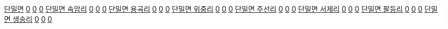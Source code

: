 
  <tr class="item">
    <td><a href="경상북도의성군단밀면">단밀면</a></td>
    <td><a href="경상북도의성군단밀면">0</a></td>
    <td><a href="경상북도의성군단밀면">0</a></td>
    <td><a href="경상북도의성군단밀면">0</a></td>
  </tr>
    

  <tr class="item">
    <td><a href="경상북도의성군단밀면속암리">단밀면 속암리</a></td>
    <td><a href="경상북도의성군단밀면속암리">0</a></td>
    <td><a href="경상북도의성군단밀면속암리">0</a></td>
    <td><a href="경상북도의성군단밀면속암리">0</a></td>
  </tr>
    

  <tr class="item">
    <td><a href="경상북도의성군단밀면용곡리">단밀면 용곡리</a></td>
    <td><a href="경상북도의성군단밀면용곡리">0</a></td>
    <td><a href="경상북도의성군단밀면용곡리">0</a></td>
    <td><a href="경상북도의성군단밀면용곡리">0</a></td>
  </tr>
    

  <tr class="item">
    <td><a href="경상북도의성군단밀면위중리">단밀면 위중리</a></td>
    <td><a href="경상북도의성군단밀면위중리">0</a></td>
    <td><a href="경상북도의성군단밀면위중리">0</a></td>
    <td><a href="경상북도의성군단밀면위중리">0</a></td>
  </tr>
    

  <tr class="item">
    <td><a href="경상북도의성군단밀면주선리">단밀면 주선리</a></td>
    <td><a href="경상북도의성군단밀면주선리">0</a></td>
    <td><a href="경상북도의성군단밀면주선리">0</a></td>
    <td><a href="경상북도의성군단밀면주선리">0</a></td>
  </tr>
    

  <tr class="item">
    <td><a href="경상북도의성군단밀면서제리">단밀면 서제리</a></td>
    <td><a href="경상북도의성군단밀면서제리">0</a></td>
    <td><a href="경상북도의성군단밀면서제리">0</a></td>
    <td><a href="경상북도의성군단밀면서제리">0</a></td>
  </tr>
    

  <tr class="item">
    <td><a href="경상북도의성군단밀면팔등리">단밀면 팔등리</a></td>
    <td><a href="경상북도의성군단밀면팔등리">0</a></td>
    <td><a href="경상북도의성군단밀면팔등리">0</a></td>
    <td><a href="경상북도의성군단밀면팔등리">0</a></td>
  </tr>
    

  <tr class="item">
    <td><a href="경상북도의성군단밀면생송리">단밀면 생송리</a></td>
    <td><a href="경상북도의성군단밀면생송리">0</a></td>
    <td><a href="경상북도의성군단밀면생송리">0</a></td>
    <td><a href="경상북도의성군단밀면생송리">0</a></td>
  </tr>
    